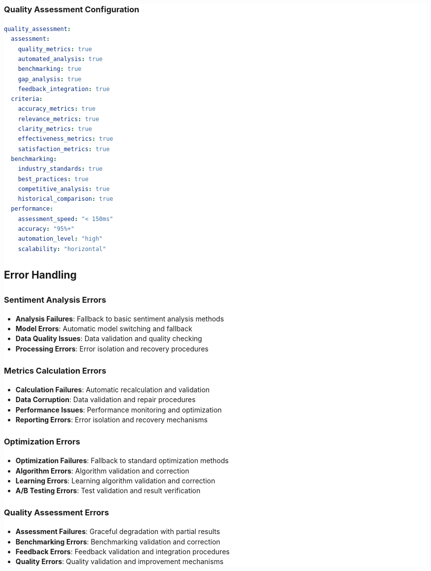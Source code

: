 ### **Quality Assessment Configuration**
```yaml
quality_assessment:
  assessment:
    quality_metrics: true
    automated_analysis: true
    benchmarking: true
    gap_analysis: true
    feedback_integration: true
  criteria:
    accuracy_metrics: true
    relevance_metrics: true
    clarity_metrics: true
    effectiveness_metrics: true
    satisfaction_metrics: true
  benchmarking:
    industry_standards: true
    best_practices: true
    competitive_analysis: true
    historical_comparison: true
  performance:
    assessment_speed: "< 150ms"
    accuracy: "95%+"
    automation_level: "high"
    scalability: "horizontal"
```

## **Error Handling**

### **Sentiment Analysis Errors**
- **Analysis Failures**: Fallback to basic sentiment analysis methods
- **Model Errors**: Automatic model switching and fallback
- **Data Quality Issues**: Data validation and quality checking
- **Processing Errors**: Error isolation and recovery procedures

### **Metrics Calculation Errors**
- **Calculation Failures**: Automatic recalculation and validation
- **Data Corruption**: Data validation and repair procedures
- **Performance Issues**: Performance monitoring and optimization
- **Reporting Errors**: Error isolation and recovery mechanisms

### **Optimization Errors**
- **Optimization Failures**: Fallback to standard optimization methods
- **Algorithm Errors**: Algorithm validation and correction
- **Learning Errors**: Learning algorithm validation and correction
- **A/B Testing Errors**: Test validation and result verification

### **Quality Assessment Errors**
- **Assessment Failures**: Graceful degradation with partial results
- **Benchmarking Errors**: Benchmarking validation and correction
- **Feedback Errors**: Feedback validation and integration procedures
- **Quality Errors**: Quality validation and improvement mechanisms

